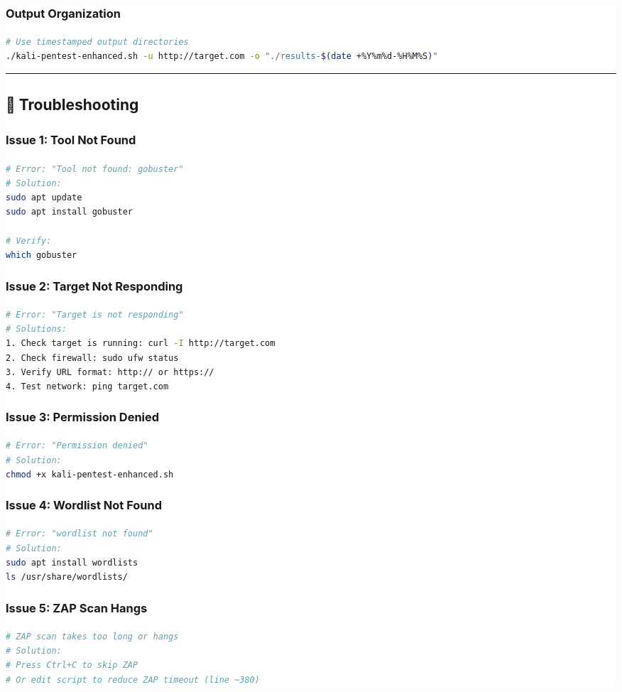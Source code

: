 ### Output Organization
```bash
# Use timestamped output directories
./kali-pentest-enhanced.sh -u http://target.com -o "./results-$(date +%Y%m%d-%H%M%S)"
```

---

## 🔧 Troubleshooting

### Issue 1: Tool Not Found
```bash
# Error: "Tool not found: gobuster"
# Solution:
sudo apt update
sudo apt install gobuster

# Verify:
which gobuster
```

### Issue 2: Target Not Responding
```bash
# Error: "Target is not responding"
# Solutions:
1. Check target is running: curl -I http://target.com
2. Check firewall: sudo ufw status
3. Verify URL format: http:// or https://
4. Test network: ping target.com
```

### Issue 3: Permission Denied
```bash
# Error: "Permission denied"
# Solution:
chmod +x kali-pentest-enhanced.sh
```

### Issue 4: Wordlist Not Found
```bash
# Error: "wordlist not found"
# Solution:
sudo apt install wordlists
ls /usr/share/wordlists/
```

### Issue 5: ZAP Scan Hangs
```bash
# ZAP scan takes too long or hangs
# Solution:
# Press Ctrl+C to skip ZAP
# Or edit script to reduce ZAP timeout (line ~380)
```
